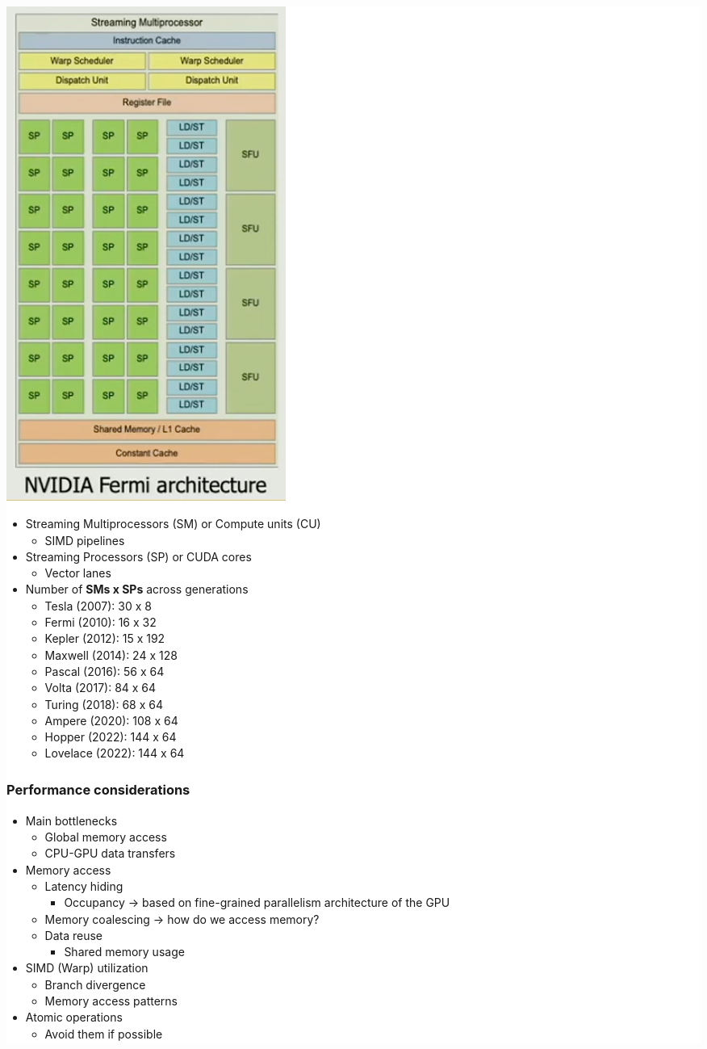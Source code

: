 <img src="../images/Screenshot 2024-04-26 at 18.16.58.png" alt="Review of GPU Architecture SM (Fermi)">

- Streaming Multiprocessors (SM) or Compute units (CU)
    - SIMD pipelines
- Streaming Processors (SP) or CUDA cores
    - Vector lanes
- Number of **SMs x SPs** across generations
    - Tesla (2007):     30 x 8
    - Fermi (2010):     16 x 32
    - Kepler (2012):    15 x 192
    - Maxwell (2014):   24 x 128
    - Pascal (2016):    56 x 64
    - Volta (2017):     84 x 64
    - Turing (2018):    68 x 64
    - Ampere (2020):    108 x 64
    - Hopper (2022):    144 x 64
    - Lovelace (2022):  144 x 64

### Performance considerations
- Main bottlenecks
    - Global memory access
    - CPU-GPU data transfers
- Memory access
    - Latency hiding
        - Occupancy -> based on fine-grained parallelism architecture of the GPU
    - Memory coalescing -> how do we access memory?
    - Data reuse
        - Shared memory usage
- SIMD (Warp) utilization
    - Branch divergence
    - Memory access patterns
- Atomic operations
    - Avoid them if possible